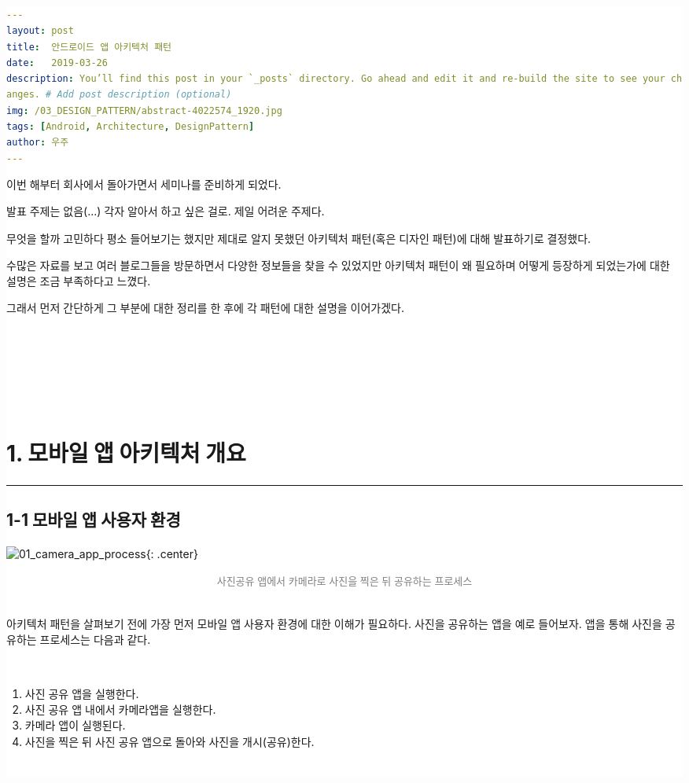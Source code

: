 ```yaml
---
layout: post
title:  안드로이드 앱 아키텍처 패턴
date:   2019-03-26
description: You’ll find this post in your `_posts` directory. Go ahead and edit it and re-build the site to see your changes. # Add post description (optional)
img: /03_DESIGN_PATTERN/abstract-4022574_1920.jpg
tags: [Android, Architecture, DesignPattern]
author: 우주
---
```




이번 해부터 회사에서 돌아가면서 세미나를 준비하게 되었다.

발표 주제는 없음(...) 각자 알아서 하고 싶은 걸로. 제일 어려운 주제다.

무엇을 할까 고민하다 평소 들어보기는 했지만 제대로 알지 못했던 아키텍처 패턴(혹은 디자인 패턴)에 대해 발표하기로 결정했다.



수많은 자료를 보고 여러 블로그들을 방문하면서 다양한 정보들을 찾을 수 있었지만 아키텍처 패턴이 왜 필요하며 어떻게 등장하게 되었는가에 대한 설명은 조금 부족하다고 느꼈다.



그래서 먼저 간단하게 그 부분에 대한 정리를 한 후에 각 패턴에 대한 설명을 이어가겠다.

<br><br><br><br><br>





# 1. 모바일 앱 아키텍처 개요

------



## 1-1 모바일 앱 사용자 환경
![01_camera_app_process]({{site.baseurl}}/assets/img/03_DESIGN_PATTERN/01_camera_app_process.png){: .center}

<center>
  <span style="font-size: small; color: grey">사진공유 앱에서 카메라로 사진을 찍은 뒤 공유하는 프로세스</span>
</center>

<br>

아키텍처 패턴을 살펴보기 전에 가장 먼저 모바일 앱 사용자 환경에 대한 이해가 필요하다. 사진을 공유하는 앱을 예로 들어보자. 앱을 통해 사진을 공유하는 프로세스는 다음과 같다.

<br>

1. 사진 공유 앱을 실행한다.
2. 사진 공유 앱 내에서 카메라앱을 실행한다.
3. 카메라 앱이 실행된다.
4. 사진을 찍은 뒤 사진 공유 앱으로 돌아와 사진을 개시(공유)한다.

<br>


[GitHub]: https://github.com/stonybean/DesignPatterns